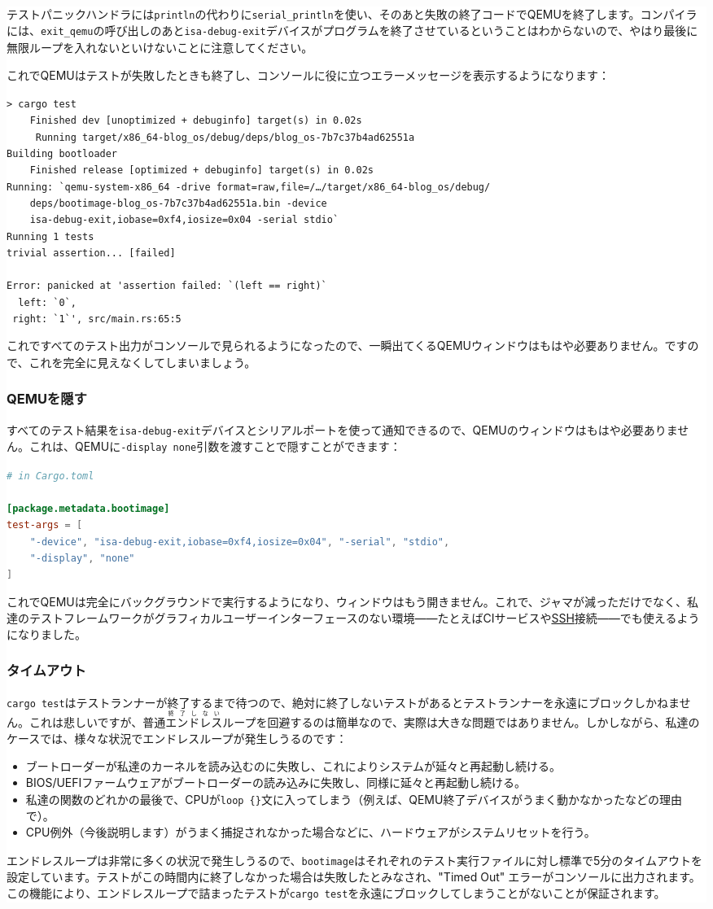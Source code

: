 テストパニックハンドラには`println`の代わりに`serial_println`を使い、そのあと失敗の終了コードでQEMUを終了します。コンパイラには、`exit_qemu`の呼び出しのあと`isa-debug-exit`デバイスがプログラムを終了させているということはわからないので、やはり最後に無限ループを入れないといけないことに注意してください。

これでQEMUはテストが失敗したときも終了し、コンソールに役に立つエラーメッセージを表示するようになります：

```
> cargo test
    Finished dev [unoptimized + debuginfo] target(s) in 0.02s
     Running target/x86_64-blog_os/debug/deps/blog_os-7b7c37b4ad62551a
Building bootloader
    Finished release [optimized + debuginfo] target(s) in 0.02s
Running: `qemu-system-x86_64 -drive format=raw,file=/…/target/x86_64-blog_os/debug/
    deps/bootimage-blog_os-7b7c37b4ad62551a.bin -device
    isa-debug-exit,iobase=0xf4,iosize=0x04 -serial stdio`
Running 1 tests
trivial assertion... [failed]

Error: panicked at 'assertion failed: `(left == right)`
  left: `0`,
 right: `1`', src/main.rs:65:5
```

これですべてのテスト出力がコンソールで見られるようになったので、一瞬出てくるQEMUウィンドウはもはや必要ありません。ですので、これを完全に見えなくしてしまいましょう。

### QEMUを隠す

すべてのテスト結果を`isa-debug-exit`デバイスとシリアルポートを使って通知できるので、QEMUのウィンドウはもはや必要ありません。これは、QEMUに`-display none`引数を渡すことで隠すことができます：

```toml
# in Cargo.toml

[package.metadata.bootimage]
test-args = [
    "-device", "isa-debug-exit,iobase=0xf4,iosize=0x04", "-serial", "stdio",
    "-display", "none"
]
```

これでQEMUは完全にバックグラウンドで実行するようになり、ウィンドウはもう開きません。これで、ジャマが減っただけでなく、私達のテストフレームワークがグラフィカルユーザーインターフェースのない環境――たとえばCIサービスや[SSH]接続――でも使えるようになりました。

[SSH]: https://ja.wikipedia.org/wiki/Secure_Shell

### タイムアウト

`cargo test`はテストランナーが終了するまで待つので、絶対に終了しないテストがあるとテストランナーを永遠にブロックしかねません。これは悲しいですが、普通<ruby>エンドレス<rp> (</rp><rt>終了しない</rt><rp>) </rp></ruby>ループを回避するのは簡単なので、実際は大きな問題ではありません。しかしながら、私達のケースでは、様々な状況でエンドレスループが発生しうるのです：

- ブートローダーが私達のカーネルを読み込むのに失敗し、これによりシステムが延々と再起動し続ける。
- BIOS/UEFIファームウェアがブートローダーの読み込みに失敗し、同様に延々と再起動し続ける。
- 私達の関数のどれかの最後で、CPUが`loop {}`文に入ってしまう（例えば、QEMU終了デバイスがうまく動かなかったなどの理由で）。
- CPU例外（今後説明します）がうまく捕捉されなかった場合などに、ハードウェアがシステムリセットを行う。

エンドレスループは非常に多くの状況で発生しうるので、`bootimage`はそれぞれのテスト実行ファイルに対し標準で5分のタイムアウトを設定しています。テストがこの時間内に終了しなかった場合は失敗したとみなされ、"Timed Out" エラーがコンソールに出力されます。この機能により、エンドレスループで詰まったテストが`cargo test`を永遠にブロックしてしまうことがないことが保証されます。


[GitHub]: https://tripleo1.github.io/blog
[at the bottom]: #comments
[post branch]: https://tripleo1.github.io/blog/tree/post-04
[_Unit Testing_]: @/edition-2/posts/deprecated/04-unit-testing/index.md
[_Integration Tests_]: @/edition-2/posts/deprecated/05-integration-tests/index.md
[_A Minimal Rust Kernel_]: @/edition-2/posts/02-minimal-rust-kernel/index.ja.md
[sets a default target]: @/edition-2/posts/02-minimal-rust-kernel/index.ja.md#biao-zhun-notagetutowosetutosuru
[defines a runner executable]: @/edition-2/posts/02-minimal-rust-kernel/index.ja.md#cargo-runwoshi-u
[built-in test framework]: https://doc.rust-jp.rs/book-ja/ch11-00-testing.html
[`test`]: https://doc.rust-lang.org/test/index.html
[utest]: https://github.com/japaric/utest
[`custom_test_frameworks`]: https://doc.rust-lang.org/unstable-book/language-features/custom-test-frameworks.html
[`should_panic` tests]: https://doc.rust-jp.rs/book-ja/ch11-01-writing-tests.html#should_panicでパニックを確認する
[_slice_]: https://doc.rust-lang.org/std/primitive.slice.html
[_trait object_]: https://doc.rust-jp.rs/book-ja/ch17-02-trait-objects.html
[_Fn()_]: https://doc.rust-lang.org/std/ops/trait.Fn.html
[APM]: https://wiki.osdev.org/APM
[ACPI]: https://wiki.osdev.org/ACPI
[VGA text buffer]: @/edition-2/posts/03-vga-text-buffer/index.ja.md
[list of x86 I/O ports]: https://wiki.osdev.org/I/O_Ports#The_list
[exit status]: https://ja.wikipedia.org/wiki/終了ステータス
[`x86_64`]: https://docs.rs/x86_64/0.13.2/x86_64/
[`Port`]: https://docs.rs/x86_64/0.13.2/x86_64/instructions/port/struct.Port.html
[serial port]: https://ja.wikipedia.org/wiki/シリアルポート
[UARTs]: https://ja.wikipedia.org/wiki/UART
[lots of UART models]: https://en.wikipedia.org/wiki/Universal_asynchronous_receiver-transmitter#UART_models
[16550 UART]: https://ja.wikipedia.org/wiki/16550_UART
[`uart_16550`]: https://docs.rs/uart_16550
[vga lazy-static]: @/edition-2/posts/03-vga-text-buffer/index.md#lazy-statics
[`fmt::Write`]: https://doc.rust-lang.org/nightly/core/fmt/trait.Write.html
[conditional compilation]: https://doc.rust-lang.org/1.30.0/book/first-edition/conditional-compilation.html
[bootimage config]: https://github.com/rust-osdev/bootimage#configuration
[`Fn()` trait]: https://doc.rust-lang.org/stable/core/ops/trait.Fn.html
[`any::type_name`]: https://doc.rust-lang.org/stable/core/any/fn.type_name.html
[tab character]: https://ja.wikipedia.org/wiki/タブキー#タブ文字
[`enumerate`]: https://doc.rust-lang.org/core/iter/trait.Iterator.html#method.enumerate
[integration tests]: https://doc.rust-jp.rs/book-ja/ch11-03-test-organization.html#結合テスト
[`unimplemented`]: https://doc.rust-lang.org/core/macro.unimplemented.html
[`cfg_attr`]: https://doc.rust-lang.org/reference/conditional-compilation.html#the-cfg_attr-attribute
[should_panic]: https://doc.rust-jp.rs/rust-by-example-ja/testing/unit_testing.html#testing-panics
